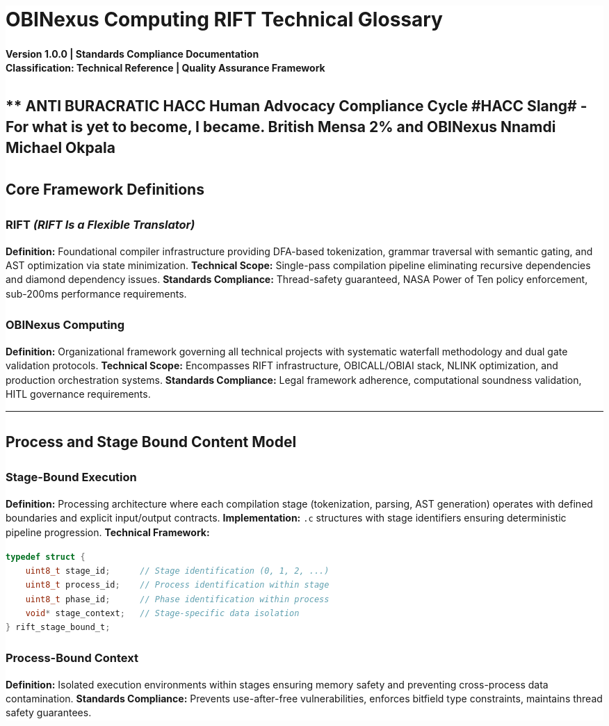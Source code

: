 # OBINexus Computing RIFT Technical Glossary
**Version 1.0.0 | Standards Compliance Documentation**  
**Classification: Technical Reference | Quality Assurance Framework**

** ANTI BURACRATIC HACC Human Advocacy Compliance Cycle #HACC Slang#
-For what is yet to become, I became.
British Mensa 2%  and OBINexus Nnamdi Michael Okpala
---

## Core Framework Definitions

### **RIFT** *(RIFT Is a Flexible Translator)*
**Definition:** Foundational compiler infrastructure providing DFA-based tokenization, grammar traversal with semantic gating, and AST optimization via state minimization.
**Technical Scope:** Single-pass compilation pipeline eliminating recursive dependencies and diamond dependency issues.
**Standards Compliance:** Thread-safety guaranteed, NASA Power of Ten policy enforcement, sub-200ms performance requirements.

### **OBINexus Computing**
**Definition:** Organizational framework governing all technical projects with systematic waterfall methodology and dual gate validation protocols.
**Technical Scope:** Encompasses RIFT infrastructure, OBICALL/OBIAI stack, NLINK optimization, and production orchestration systems.
**Standards Compliance:** Legal framework adherence, computational soundness validation, HITL governance requirements.

---

## Process and Stage Bound Content Model

### **Stage-Bound Execution**
**Definition:** Processing architecture where each compilation stage (tokenization, parsing, AST generation) operates with defined boundaries and explicit input/output contracts.
**Implementation:** `.c` structures with stage identifiers ensuring deterministic pipeline progression.
**Technical Framework:**
```c
typedef struct {
    uint8_t stage_id;      // Stage identification (0, 1, 2, ...)
    uint8_t process_id;    // Process identification within stage
    uint8_t phase_id;      // Phase identification within process
    void* stage_context;   // Stage-specific data isolation
} rift_stage_bound_t;
```

### **Process-Bound Context**
**Definition:** Isolated execution environments within stages ensuring memory safety and preventing cross-process data contamination.
**Standards Compliance:** Prevents use-after-free vulnerabilities, enforces bitfield type constraints, maintains thread safety guarantees.
